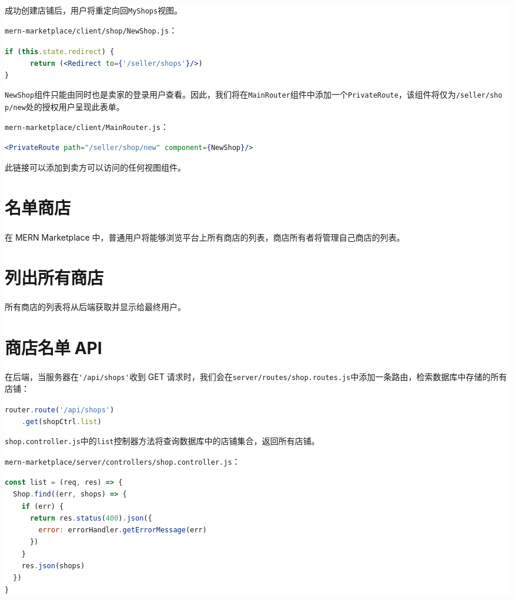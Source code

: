 成功创建店铺后，用户将重定向回`MyShops`视图。

`mern-marketplace/client/shop/NewShop.js`：

```jsx
if (this.state.redirect) {
      return (<Redirect to={'/seller/shops'}/>)
}
```

`NewShop`组件只能由同时也是卖家的登录用户查看。因此，我们将在`MainRouter`组件中添加一个`PrivateRoute`，该组件将仅为`/seller/shop/new`处的授权用户呈现此表单。

`mern-marketplace/client/MainRouter.js`：

```jsx
<PrivateRoute path="/seller/shop/new" component={NewShop}/>
```

此链接可以添加到卖方可以访问的任何视图组件。

# 名单商店

在 MERN Marketplace 中，普通用户将能够浏览平台上所有商店的列表，商店所有者将管理自己商店的列表。

# 列出所有商店

所有商店的列表将从后端获取并显示给最终用户。

# 商店名单 API

在后端，当服务器在`'/api/shops'`收到 GET 请求时，我们会在`server/routes/shop.routes.js`中添加一条路由，检索数据库中存储的所有店铺：

```jsx
router.route('/api/shops')
    .get(shopCtrl.list)
```

`shop.controller.js`中的`list`控制器方法将查询数据库中的店铺集合，返回所有店铺。

`mern-marketplace/server/controllers/shop.controller.js`：

```jsx
const list = (req, res) => {
  Shop.find((err, shops) => {
    if (err) {
      return res.status(400).json({
        error: errorHandler.getErrorMessage(err)
      })
    }
    res.json(shops)
  })
}
```
